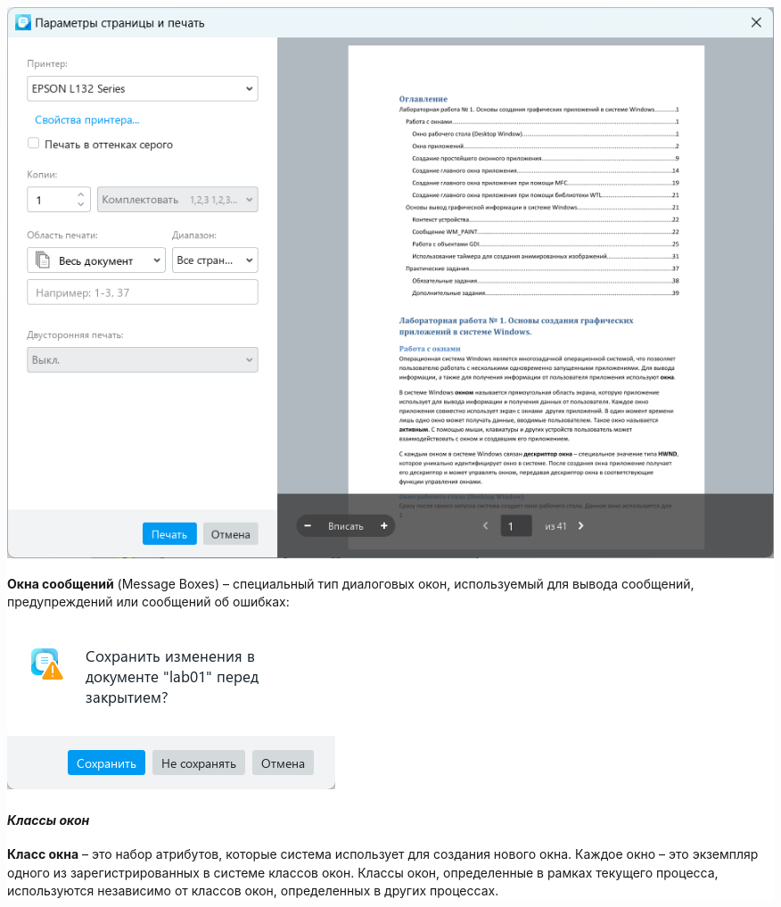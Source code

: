 ![image](images/print_window.png)

**Окна сообщений** (Message Boxes) – специальный тип диалоговых окон, используемый для вывода сообщений, предупреждений или сообщений об ошибках:

![image](images/save_the_document.png)

#### ***Классы окон***

**Класс окна** – это набор атрибутов, которые система использует для создания нового окна. Каждое окно – это экземпляр одного из зарегистрированных в
системе классов окон. Классы окон, определенные в рамках текущего процесса, используются независимо от классов окон, определенных в других процессах.
